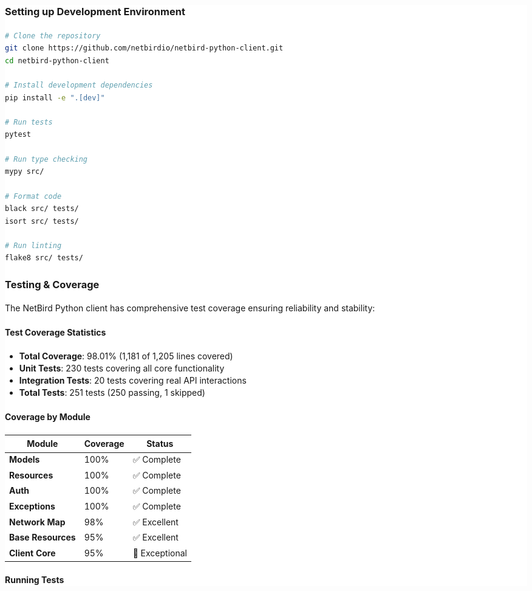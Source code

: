 ### Setting up Development Environment

```bash
# Clone the repository
git clone https://github.com/netbirdio/netbird-python-client.git
cd netbird-python-client

# Install development dependencies
pip install -e ".[dev]"

# Run tests
pytest

# Run type checking
mypy src/

# Format code
black src/ tests/
isort src/ tests/

# Run linting
flake8 src/ tests/
```

### Testing & Coverage

The NetBird Python client has comprehensive test coverage ensuring reliability and stability:

#### Test Coverage Statistics
- **Total Coverage**: 98.01% (1,181 of 1,205 lines covered)
- **Unit Tests**: 230 tests covering all core functionality
- **Integration Tests**: 20 tests covering real API interactions  
- **Total Tests**: 251 tests (250 passing, 1 skipped)

#### Coverage by Module
| Module | Coverage | Status |
|--------|----------|--------|
| **Models** | 100% | ✅ Complete |
| **Resources** | 100% | ✅ Complete |  
| **Auth** | 100% | ✅ Complete |
| **Exceptions** | 100% | ✅ Complete |
| **Network Map** | 98% | ✅ Excellent |
| **Base Resources** | 95% | ✅ Excellent |
| **Client Core** | 95% | 🚀 Exceptional |

#### Running Tests
